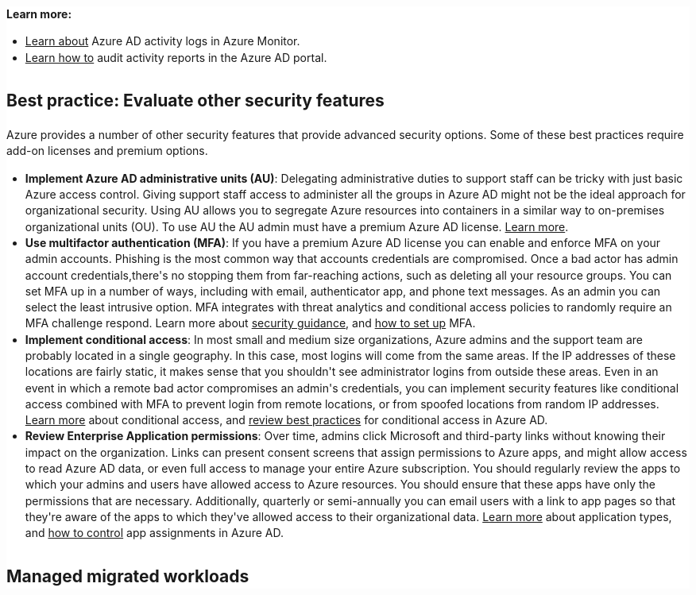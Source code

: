 **Learn more:**

- [Learn about](https://docs.microsoft.com/azure/active-directory/reports-monitoring/concept-activity-logs-azure-monitor) Azure AD activity logs in Azure Monitor.
- [Learn how to](https://docs.microsoft.com/azure/active-directory/reports-monitoring/concept-audit-logs) audit activity reports in the Azure AD portal.

## Best practice: Evaluate other security features

Azure provides a number of other security features that provide advanced security options. Some of these best practices require add-on licenses and premium options.

- **Implement Azure AD administrative units (AU)**: Delegating administrative duties to support staff can be tricky with just basic Azure access control.  Giving support staff access to administer all the groups in Azure AD might not be the ideal approach for organizational security.  Using AU allows you to segregate Azure resources into containers in a similar way to on-premises organizational units (OU).  To use AU the AU admin must have a premium Azure AD license. [Learn more](https://docs.microsoft.com/azure/active-directory/users-groups-roles/directory-administrative-units).
- **Use multifactor authentication (MFA)**: If you have a premium Azure AD license you can enable and enforce MFA on your admin accounts. Phishing is the most common way that accounts credentials are compromised.  Once a bad actor has admin account credentials,there's no stopping them from far-reaching actions, such as deleting all your resource groups. You can set MFA up in a number of ways, including with email, authenticator app, and phone text messages. As an admin you can select the least intrusive option. MFA integrates with threat analytics and conditional access policies to randomly require an MFA challenge respond. Learn more about [security guidance](https://docs.microsoft.com/azure/active-directory/authentication/multi-factor-authentication-security-best-practices), and [how to set up](https://docs.microsoft.com/azure/active-directory/authentication/multi-factor-authentication-security-best-practices) MFA.
- **Implement conditional access**: In most small and medium size organizations, Azure admins and the support team are probably located in a single geography. In this case, most logins will come from the same areas. If the IP addresses of these locations are fairly static, it makes sense that you shouldn't see administrator logins from outside these areas. Even in an event in which a remote bad actor compromises an admin's credentials, you can implement security features like conditional access combined with MFA to prevent login from remote locations, or from spoofed locations from random IP addresses. [Learn more](https://docs.microsoft.com/azure/active-directory/conditional-access/overview) about conditional access, and [review best practices](https://docs.microsoft.com/azure/active-directory/conditional-access/best-practices) for conditional access in Azure AD.
- **Review Enterprise Application permissions**: Over time, admins click Microsoft and third-party links without knowing their impact on the organization. Links can present consent screens that assign permissions to Azure apps, and might allow access to read Azure AD data, or even full access to manage your entire Azure subscription. You should regularly review the apps to which your admins and users have allowed access to Azure resources. You should ensure that these apps have only the permissions that are necessary. Additionally, quarterly or semi-annually you can email users with a link to app pages so that they're aware of the apps to which they've allowed access to their organizational data. [Learn more](https://docs.microsoft.com/azure/active-directory/manage-apps/application-types) about application types, and [how to control](https://docs.microsoft.com/azure/active-directory/manage-apps/remove-user-or-group-access-portal) app assignments in Azure AD.



## Managed migrated workloads
